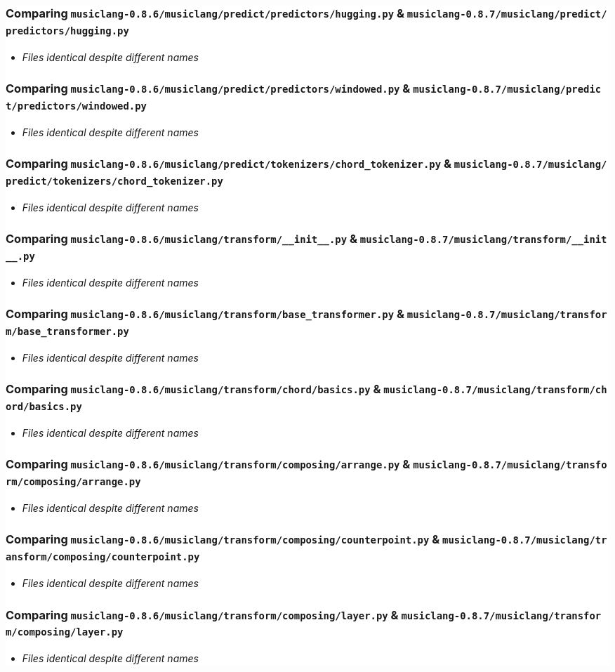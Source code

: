 ### Comparing `musiclang-0.8.6/musiclang/predict/predictors/hugging.py` & `musiclang-0.8.7/musiclang/predict/predictors/hugging.py`

 * *Files identical despite different names*

### Comparing `musiclang-0.8.6/musiclang/predict/predictors/windowed.py` & `musiclang-0.8.7/musiclang/predict/predictors/windowed.py`

 * *Files identical despite different names*

### Comparing `musiclang-0.8.6/musiclang/predict/tokenizers/chord_tokenizer.py` & `musiclang-0.8.7/musiclang/predict/tokenizers/chord_tokenizer.py`

 * *Files identical despite different names*

### Comparing `musiclang-0.8.6/musiclang/transform/__init__.py` & `musiclang-0.8.7/musiclang/transform/__init__.py`

 * *Files identical despite different names*

### Comparing `musiclang-0.8.6/musiclang/transform/base_transformer.py` & `musiclang-0.8.7/musiclang/transform/base_transformer.py`

 * *Files identical despite different names*

### Comparing `musiclang-0.8.6/musiclang/transform/chord/basics.py` & `musiclang-0.8.7/musiclang/transform/chord/basics.py`

 * *Files identical despite different names*

### Comparing `musiclang-0.8.6/musiclang/transform/composing/arrange.py` & `musiclang-0.8.7/musiclang/transform/composing/arrange.py`

 * *Files identical despite different names*

### Comparing `musiclang-0.8.6/musiclang/transform/composing/counterpoint.py` & `musiclang-0.8.7/musiclang/transform/composing/counterpoint.py`

 * *Files identical despite different names*

### Comparing `musiclang-0.8.6/musiclang/transform/composing/layer.py` & `musiclang-0.8.7/musiclang/transform/composing/layer.py`

 * *Files identical despite different names*
